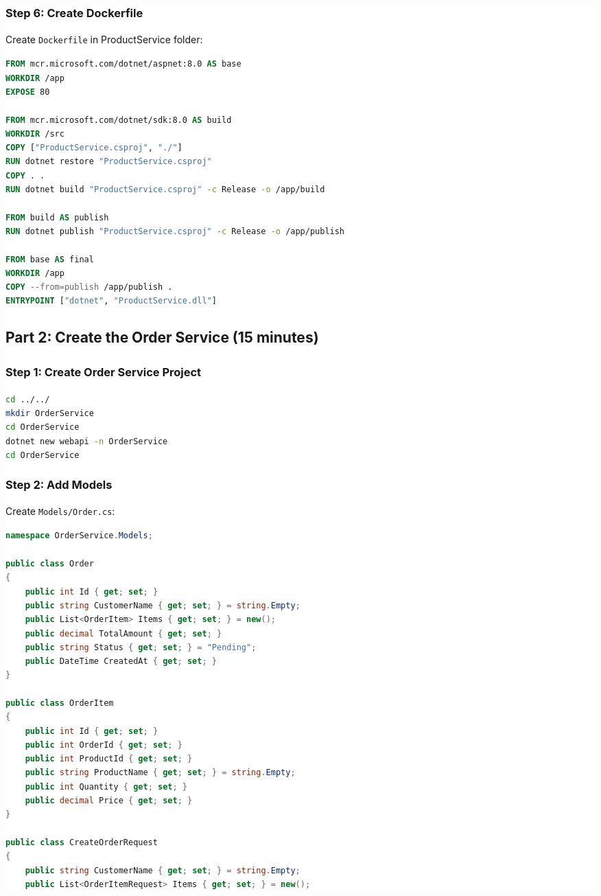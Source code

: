 ### Step 6: Create Dockerfile
Create `Dockerfile` in ProductService folder:
```dockerfile
FROM mcr.microsoft.com/dotnet/aspnet:8.0 AS base
WORKDIR /app
EXPOSE 80

FROM mcr.microsoft.com/dotnet/sdk:8.0 AS build
WORKDIR /src
COPY ["ProductService.csproj", "./"]
RUN dotnet restore "ProductService.csproj"
COPY . .
RUN dotnet build "ProductService.csproj" -c Release -o /app/build

FROM build AS publish
RUN dotnet publish "ProductService.csproj" -c Release -o /app/publish

FROM base AS final
WORKDIR /app
COPY --from=publish /app/publish .
ENTRYPOINT ["dotnet", "ProductService.dll"]
```

## Part 2: Create the Order Service (15 minutes)

### Step 1: Create Order Service Project
```bash
cd ../../
mkdir OrderService
cd OrderService
dotnet new webapi -n OrderService
cd OrderService
```

### Step 2: Add Models
Create `Models/Order.cs`:
```csharp
namespace OrderService.Models;

public class Order
{
    public int Id { get; set; }
    public string CustomerName { get; set; } = string.Empty;
    public List<OrderItem> Items { get; set; } = new();
    public decimal TotalAmount { get; set; }
    public string Status { get; set; } = "Pending";
    public DateTime CreatedAt { get; set; }
}

public class OrderItem
{
    public int Id { get; set; }
    public int OrderId { get; set; }
    public int ProductId { get; set; }
    public string ProductName { get; set; } = string.Empty;
    public int Quantity { get; set; }
    public decimal Price { get; set; }
}

public class CreateOrderRequest
{
    public string CustomerName { get; set; } = string.Empty;
    public List<OrderItemRequest> Items { get; set; } = new();
```